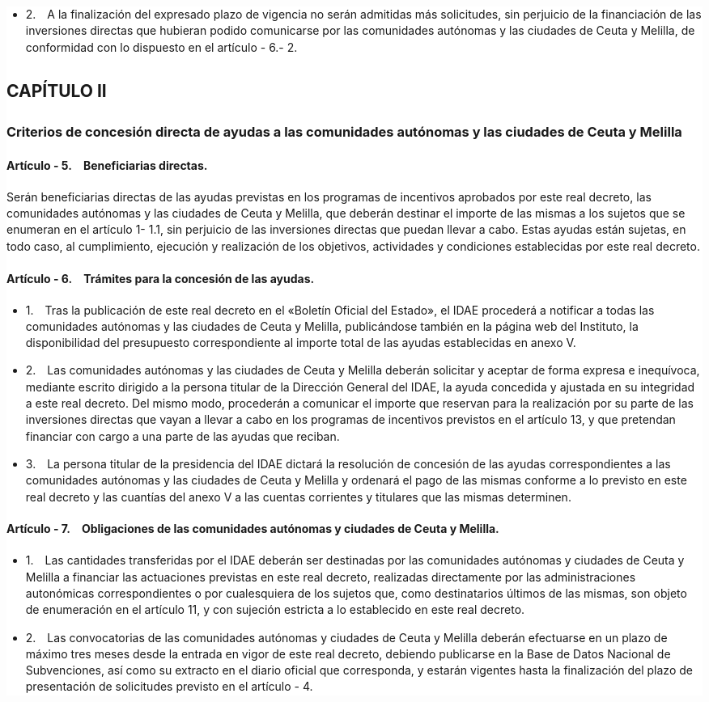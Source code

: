 - 2. A la finalización del expresado plazo de  vigencia no serán admitidas más solicitudes, sin perjuicio de la  financiación de las inversiones directas que hubieran podido comunicarse por las comunidades autónomas y las ciudades de Ceuta y Melilla, de  conformidad con lo dispuesto en el artículo - 6.- 2.

## CAPÍTULO II

### Criterios de concesión directa de ayudas a las comunidades autónomas y las ciudades de Ceuta y Melilla

#### Artículo - 5. Beneficiarias directas.

Serán beneficiarias directas de las ayudas  previstas en los programas de incentivos aprobados por este real  decreto, las comunidades autónomas y las ciudades de Ceuta y Melilla,  que deberán destinar el importe de las mismas a los sujetos que se  enumeran en el artículo 1- 1.1, sin perjuicio de las inversiones directas  que puedan llevar a cabo. Estas ayudas están sujetas, en todo caso, al  cumplimiento, ejecución y realización de los objetivos, actividades y  condiciones establecidas por este real decreto.

#### Artículo - 6. Trámites para la concesión de las ayudas.

- 1. Tras la publicación de este real decreto  en el «Boletín Oficial del Estado», el IDAE procederá a notificar a  todas las comunidades autónomas y las ciudades de Ceuta y Melilla,  publicándose también en la página web del Instituto, la disponibilidad  del presupuesto correspondiente al importe total de las ayudas  establecidas en anexo V.

- 2. Las comunidades autónomas y las ciudades  de Ceuta y Melilla deberán solicitar y aceptar de forma expresa e  inequívoca, mediante escrito dirigido a la persona titular de la  Dirección General del IDAE, la ayuda concedida y ajustada en su  integridad a este real decreto. Del mismo modo, procederán a comunicar  el importe que reservan para la realización por su parte de las  inversiones directas que vayan a llevar a cabo en los programas de  incentivos previstos en el artículo 13, y que pretendan financiar con  cargo a una parte de las ayudas que reciban.

- 3. La persona titular de la presidencia del  IDAE dictará la resolución de concesión de las ayudas correspondientes a las comunidades autónomas y las ciudades de Ceuta y Melilla y ordenará  el pago de las mismas conforme a lo previsto en este real decreto y las  cuantías del anexo V a las cuentas corrientes y titulares que las mismas determinen.

#### Artículo - 7. Obligaciones de las comunidades autónomas y ciudades de Ceuta y Melilla.

- 1. Las cantidades transferidas por el IDAE  deberán ser destinadas por las comunidades autónomas y ciudades de Ceuta y Melilla a financiar las actuaciones previstas en este real decreto,  realizadas directamente por las administraciones autonómicas  correspondientes o por cualesquiera de los sujetos que, como  destinatarios últimos de las mismas, son objeto de enumeración en el  artículo 11, y con sujeción estricta a lo establecido en este real  decreto.

- 2. Las convocatorias de las comunidades  autónomas y ciudades de Ceuta y Melilla deberán efectuarse en un plazo  de máximo tres meses desde la entrada en vigor de este real decreto,  debiendo publicarse en la Base de Datos Nacional de Subvenciones, así  como su extracto en el diario oficial que corresponda, y estarán  vigentes hasta la finalización del plazo de presentación de solicitudes  previsto en el artículo - 4.
